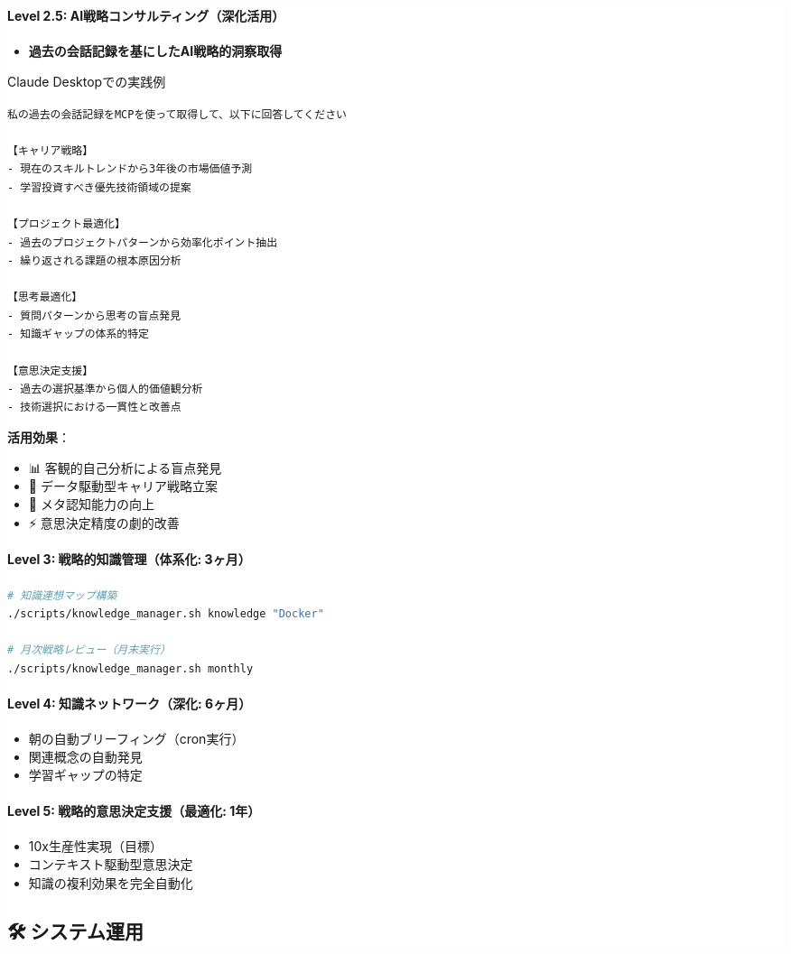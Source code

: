 #### Level 2.5: AI戦略コンサルティング（深化活用）

- **過去の会話記録を基にしたAI戦略的洞察取得**

Claude Desktopでの実践例

```text
私の過去の会話記録をMCPを使って取得して、以下に回答してください

【キャリア戦略】
- 現在のスキルトレンドから3年後の市場価値予測
- 学習投資すべき優先技術領域の提案

【プロジェクト最適化】  
- 過去のプロジェクトパターンから効率化ポイント抽出
- 繰り返される課題の根本原因分析

【思考最適化】
- 質問パターンから思考の盲点発見
- 知識ギャップの体系的特定

【意思決定支援】
- 過去の選択基準から個人的価値観分析
- 技術選択における一貫性と改善点
```

**活用効果**：

- 📊 客観的自己分析による盲点発見
- 🎯 データ駆動型キャリア戦略立案  
- 🧠 メタ認知能力の向上
- ⚡ 意思決定精度の劇的改善

#### Level 3: 戦略的知識管理（体系化: 3ヶ月）

```bash
# 知識連想マップ構築
./scripts/knowledge_manager.sh knowledge "Docker"

# 月次戦略レビュー（月末実行）
./scripts/knowledge_manager.sh monthly
```

#### Level 4: 知識ネットワーク（深化: 6ヶ月）

- 朝の自動ブリーフィング（cron実行）
- 関連概念の自動発見
- 学習ギャップの特定

#### Level 5: 戦略的意思決定支援（最適化: 1年）

- 10x生産性実現（目標）
- コンテキスト駆動型意思決定
- 知識の複利効果を完全自動化

## 🛠️ システム運用
